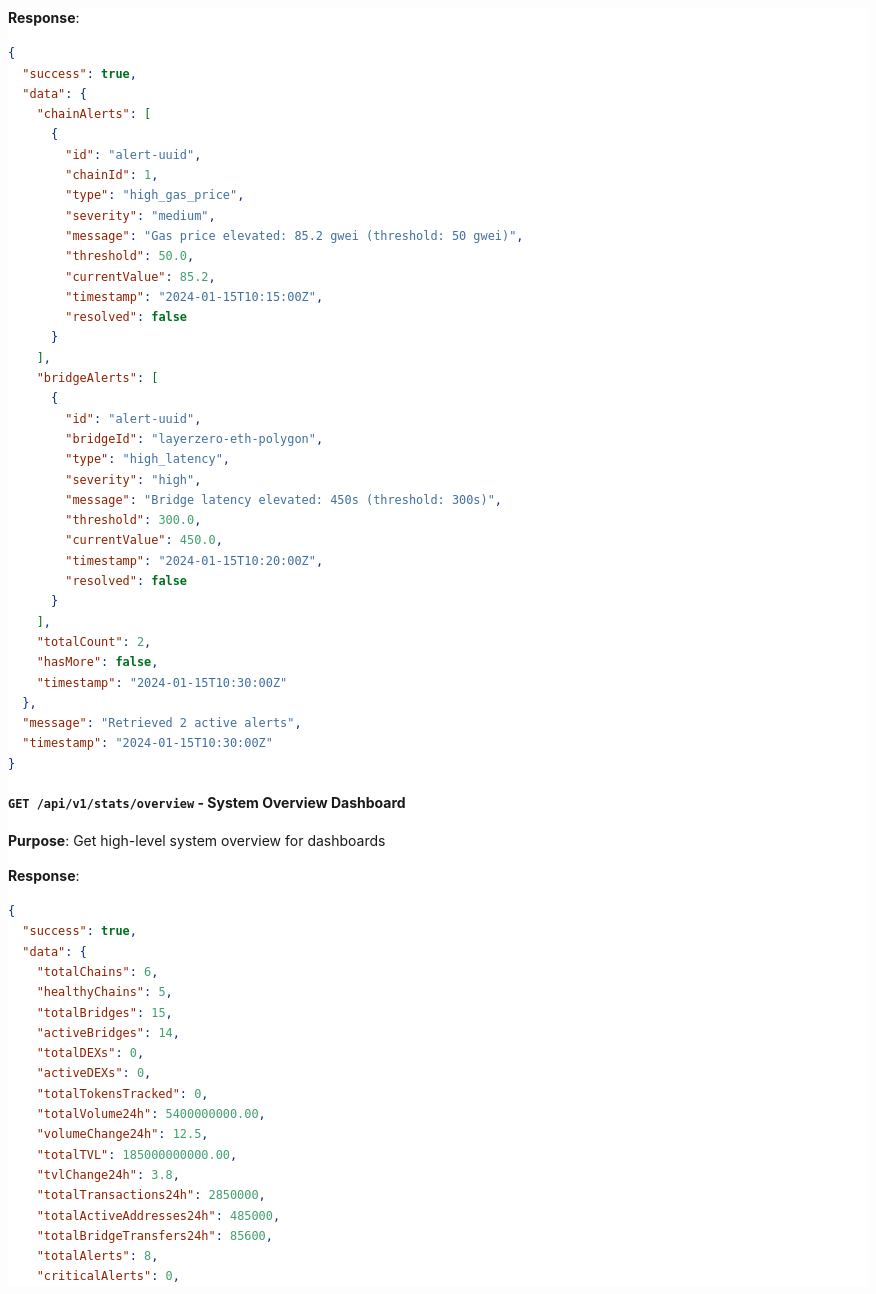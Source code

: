 **Response**:
```json
{
  "success": true,
  "data": {
    "chainAlerts": [
      {
        "id": "alert-uuid",
        "chainId": 1,
        "type": "high_gas_price",
        "severity": "medium",
        "message": "Gas price elevated: 85.2 gwei (threshold: 50 gwei)",
        "threshold": 50.0,
        "currentValue": 85.2,
        "timestamp": "2024-01-15T10:15:00Z",
        "resolved": false
      }
    ],
    "bridgeAlerts": [
      {
        "id": "alert-uuid",
        "bridgeId": "layerzero-eth-polygon",
        "type": "high_latency",
        "severity": "high",
        "message": "Bridge latency elevated: 450s (threshold: 300s)",
        "threshold": 300.0,
        "currentValue": 450.0,
        "timestamp": "2024-01-15T10:20:00Z",
        "resolved": false
      }
    ],
    "totalCount": 2,
    "hasMore": false,
    "timestamp": "2024-01-15T10:30:00Z"
  },
  "message": "Retrieved 2 active alerts",
  "timestamp": "2024-01-15T10:30:00Z"
}
```

#### `GET /api/v1/stats/overview` - System Overview Dashboard
**Purpose**: Get high-level system overview for dashboards

**Response**:
```json
{
  "success": true,
  "data": {
    "totalChains": 6,
    "healthyChains": 5,
    "totalBridges": 15,
    "activeBridges": 14,
    "totalDEXs": 0,
    "activeDEXs": 0,
    "totalTokensTracked": 0,
    "totalVolume24h": 5400000000.00,
    "volumeChange24h": 12.5,
    "totalTVL": 185000000000.00,
    "tvlChange24h": 3.8,
    "totalTransactions24h": 2850000,
    "totalActiveAddresses24h": 485000,
    "totalBridgeTransfers24h": 85600,
    "totalAlerts": 8,
    "criticalAlerts": 0,
```